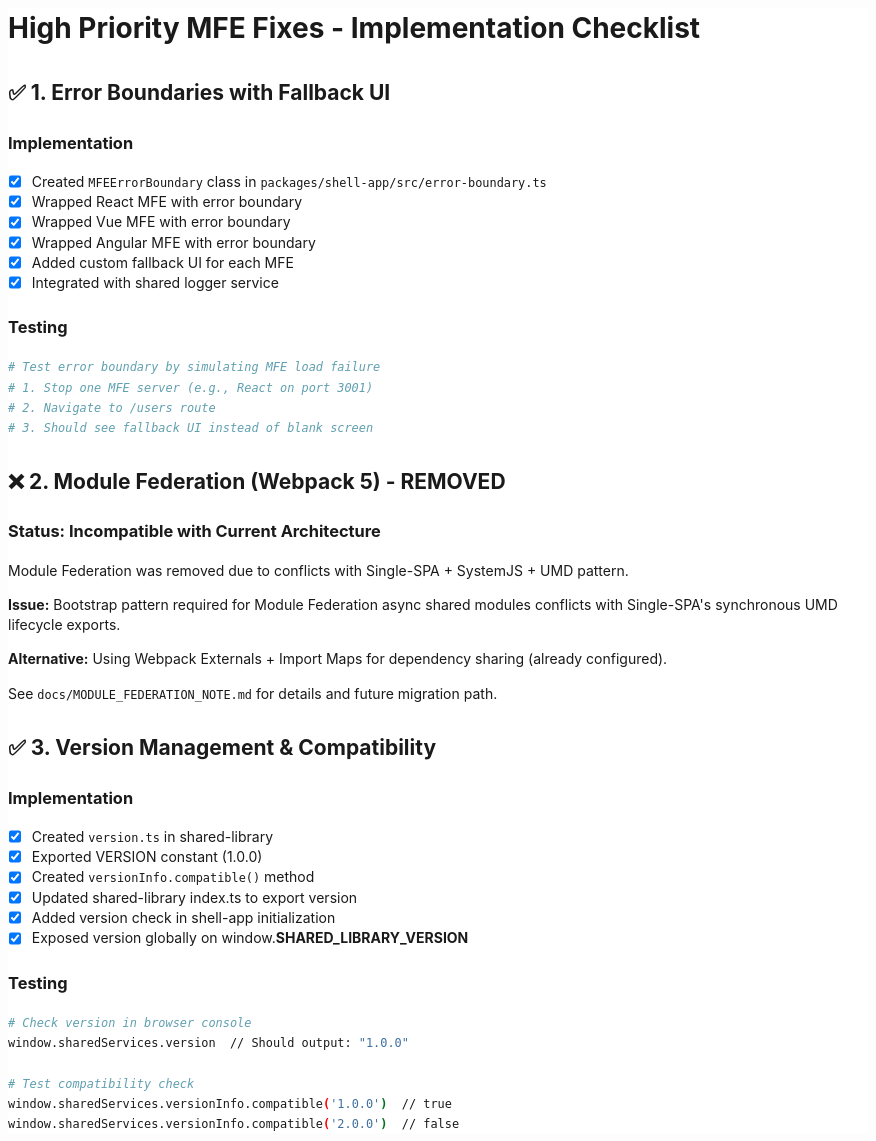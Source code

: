 # High Priority MFE Fixes - Implementation Checklist

## ✅ 1. Error Boundaries with Fallback UI

### Implementation
- [x] Created `MFEErrorBoundary` class in `packages/shell-app/src/error-boundary.ts`
- [x] Wrapped React MFE with error boundary
- [x] Wrapped Vue MFE with error boundary
- [x] Wrapped Angular MFE with error boundary
- [x] Added custom fallback UI for each MFE
- [x] Integrated with shared logger service

### Testing
```bash
# Test error boundary by simulating MFE load failure
# 1. Stop one MFE server (e.g., React on port 3001)
# 2. Navigate to /users route
# 3. Should see fallback UI instead of blank screen
```

## ❌ 2. Module Federation (Webpack 5) - REMOVED

### Status: Incompatible with Current Architecture

Module Federation was removed due to conflicts with Single-SPA + SystemJS + UMD pattern.

**Issue:** Bootstrap pattern required for Module Federation async shared modules conflicts with Single-SPA's synchronous UMD lifecycle exports.

**Alternative:** Using Webpack Externals + Import Maps for dependency sharing (already configured).

See `docs/MODULE_FEDERATION_NOTE.md` for details and future migration path.

## ✅ 3. Version Management & Compatibility

### Implementation
- [x] Created `version.ts` in shared-library
- [x] Exported VERSION constant (1.0.0)
- [x] Created `versionInfo.compatible()` method
- [x] Updated shared-library index.ts to export version
- [x] Added version check in shell-app initialization
- [x] Exposed version globally on window.__SHARED_LIBRARY_VERSION__

### Testing
```bash
# Check version in browser console
window.sharedServices.version  // Should output: "1.0.0"

# Test compatibility check
window.sharedServices.versionInfo.compatible('1.0.0')  // true
window.sharedServices.versionInfo.compatible('2.0.0')  // false
```
